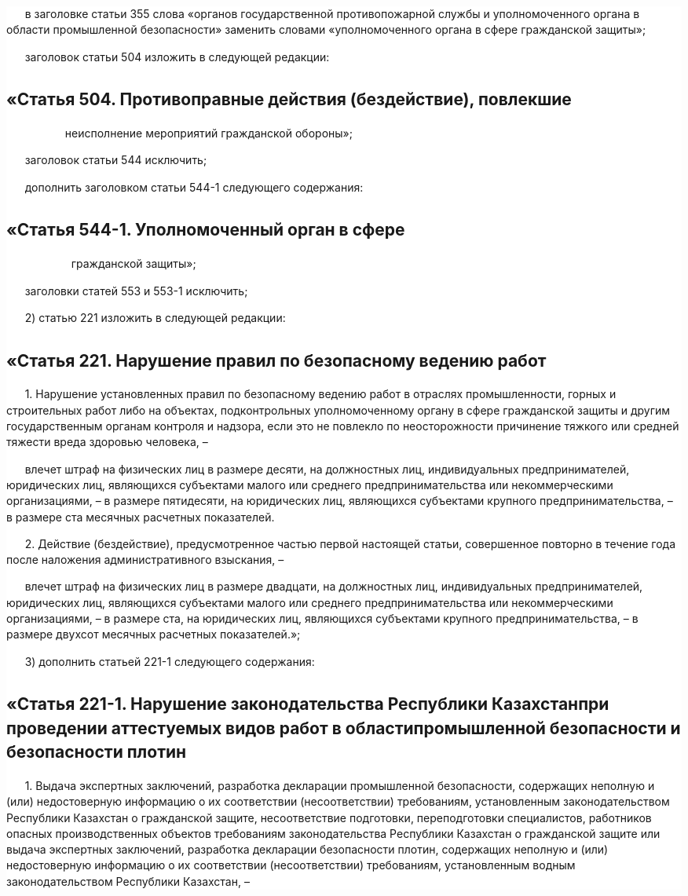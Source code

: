       в заголовке статьи 355 слова «органов государственной противопожарной службы и уполномоченного органа в области промышленной безопасности» заменить словами «уполномоченного органа в сфере гражданской защиты»;

      заголовок статьи 504 изложить в следующей редакции:

## «Статья 504. Противоправные действия (бездействие), повлекшие

                   неисполнение мероприятий гражданской обороны»;

      заголовок статьи 544 исключить;

      дополнить заголовком статьи 544-1 следующего содержания:

## «Статья 544-1. Уполномоченный орган в сфере

                     гражданской защиты»;

      заголовки статей 553 и 553-1 исключить;

      2) статью 221 изложить в следующей редакции:

## «Статья 221. Нарушение правил по безопасному ведению работ

      1. Нарушение установленных правил по безопасному ведению работ в отраслях промышленности, горных и строительных работ либо на объектах, подконтрольных уполномоченному органу в сфере гражданской защиты и другим государственным органам контроля и надзора, если это не повлекло по неосторожности причинение тяжкого или средней тяжести вреда здоровью человека, –

      влечет штраф на физических лиц в размере десяти, на должностных лиц, индивидуальных предпринимателей, юридических лиц, являющихся субъектами малого или среднего предпринимательства или некоммерческими организациями, – в размере пятидесяти, на юридических лиц, являющихся субъектами крупного предпринимательства, – в размере ста месячных расчетных показателей.

      2. Действие (бездействие), предусмотренное частью первой настоящей статьи, совершенное повторно в течение года после наложения административного взыскания, –

      влечет штраф на физических лиц в размере двадцати, на должностных лиц, индивидуальных предпринимателей, юридических лиц, являющихся субъектами малого или среднего предпринимательства или некоммерческими организациями, – в размере ста, на юридических лиц, являющихся субъектами крупного предпринимательства, – в размере двухсот месячных расчетных показателей.»;

      3) дополнить статьей 221-1 следующего содержания:

## «Статья 221-1. Нарушение законодательства Республики Казахстанпри проведении аттестуемых видов работ в областипромышленной безопасности и безопасности плотин

      1. Выдача экспертных заключений, разработка декларации промышленной безопасности, содержащих неполную и (или) недостоверную информацию о их соответствии (несоответствии) требованиям, установленным законодательством Республики Казахстан о гражданской защите, несоответствие подготовки, переподготовки специалистов, работников опасных производственных объектов требованиям законодательства Республики Казахстан о гражданской защите или выдача экспертных заключений, разработка декларации безопасности плотин, содержащих неполную и (или) недостоверную информацию о их соответствии (несоответствии) требованиям, установленным водным законодательством Республики Казахстан, –
